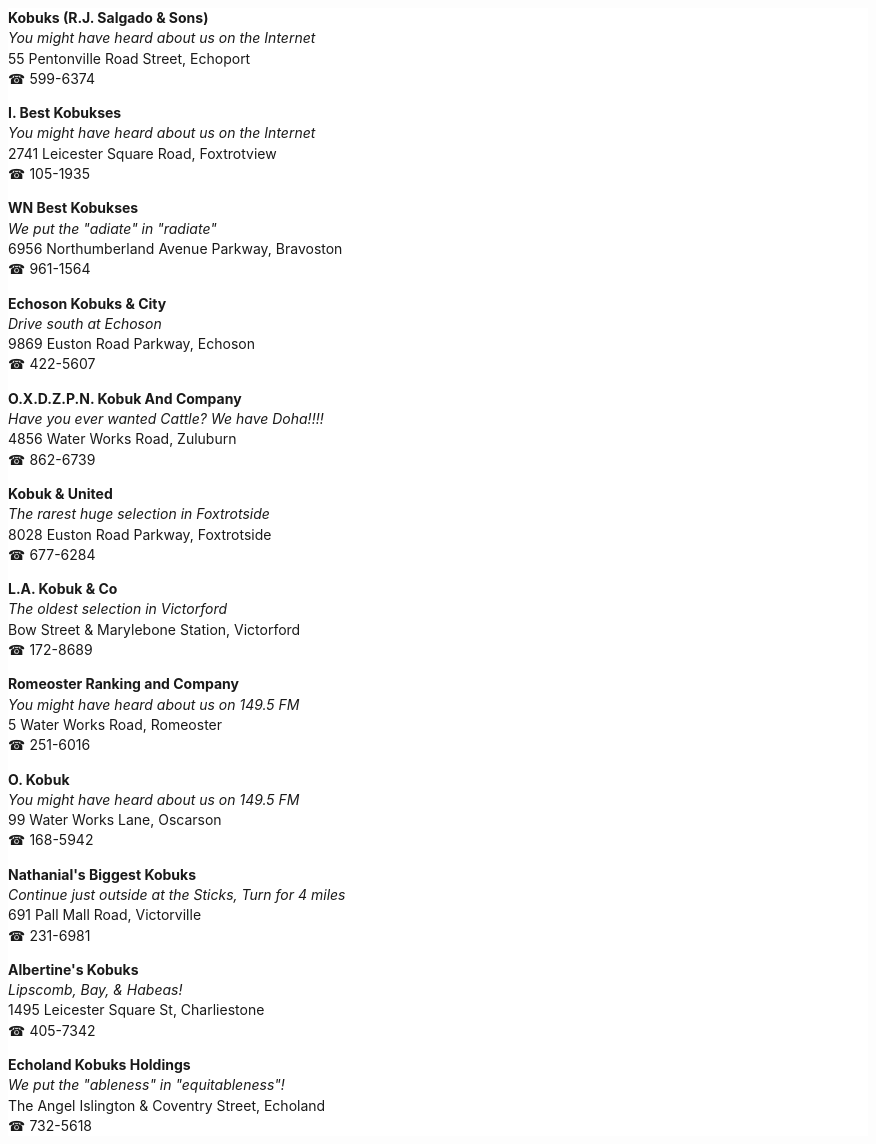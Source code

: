 **Kobuks (R.J. Salgado & Sons)**  
_You might have heard about us on the Internet_  
55 Pentonville Road Street, Echoport  
☎ 599-6374

**I. Best Kobukses**  
_You might have heard about us on the Internet_  
2741 Leicester Square Road, Foxtrotview  
☎ 105-1935

**WN Best Kobukses**  
_We put the "adiate" in "radiate"_  
6956 Northumberland Avenue Parkway, Bravoston  
☎ 961-1564

**Echoson Kobuks & City**  
_Drive south at Echoson_  
9869 Euston Road Parkway, Echoson  
☎ 422-5607

**O.X.D.Z.P.N. Kobuk And Company**  
_Have you ever wanted Cattle? We have Doha!!!!_  
4856 Water Works Road, Zuluburn  
☎ 862-6739

**Kobuk & United**  
_The rarest huge selection in Foxtrotside_  
8028 Euston Road Parkway, Foxtrotside  
☎ 677-6284

**L.A. Kobuk & Co**  
_The oldest selection in Victorford_  
Bow Street & Marylebone Station, Victorford  
☎ 172-8689

**Romeoster Ranking and Company**  
_You might have heard about us on 149.5 FM_  
5 Water Works Road, Romeoster  
☎ 251-6016

**O. Kobuk**  
_You might have heard about us on 149.5 FM_  
99 Water Works Lane, Oscarson  
☎ 168-5942

**Nathanial's Biggest Kobuks**  
_Continue just outside at the Sticks, Turn for 4 miles_  
691 Pall Mall Road, Victorville  
☎ 231-6981

**Albertine's Kobuks**  
_Lipscomb, Bay, & Habeas!_  
1495 Leicester Square St, Charliestone  
☎ 405-7342

**Echoland Kobuks Holdings**  
_We put the "ableness" in "equitableness"!_  
The Angel Islington & Coventry Street, Echoland  
☎ 732-5618
